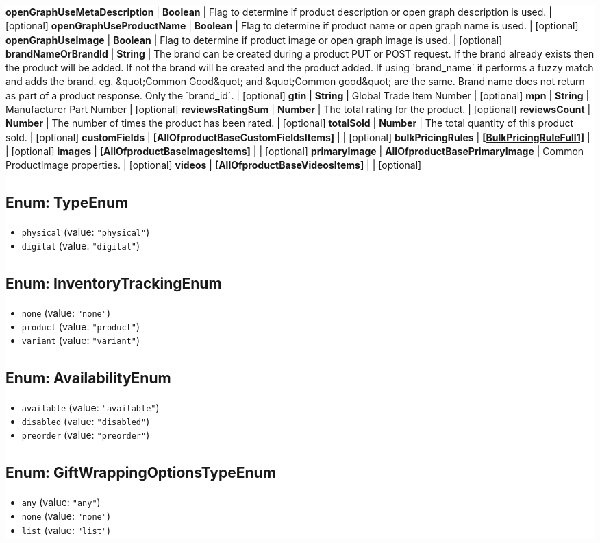 **openGraphUseMetaDescription** | **Boolean** | Flag to determine if product description or open graph description is used.  | [optional] 
**openGraphUseProductName** | **Boolean** | Flag to determine if product name or open graph name is used.  | [optional] 
**openGraphUseImage** | **Boolean** | Flag to determine if product image or open graph image is used.  | [optional] 
**brandNameOrBrandId** | **String** | The brand can be created during a product PUT or POST request. If the brand already exists then the product will be added. If not the brand will be created and the product added. If using &#x60;brand_name&#x60; it performs a fuzzy match and adds the brand. eg. \&quot;Common Good\&quot; and \&quot;Common good\&quot; are the same. Brand name does not return as part of a product response. Only the &#x60;brand_id&#x60;. | [optional] 
**gtin** | **String** | Global Trade Item Number | [optional] 
**mpn** | **String** | Manufacturer Part Number | [optional] 
**reviewsRatingSum** | **Number** | The total rating for the product.  | [optional] 
**reviewsCount** | **Number** | The number of times the product has been rated.  | [optional] 
**totalSold** | **Number** | The total quantity of this product sold.  | [optional] 
**customFields** | **[AllOfproductBaseCustomFieldsItems]** |  | [optional] 
**bulkPricingRules** | [**[BulkPricingRuleFull1]**](BulkPricingRuleFull1.md) |  | [optional] 
**images** | **[AllOfproductBaseImagesItems]** |  | [optional] 
**primaryImage** | **AllOfproductBasePrimaryImage** | Common ProductImage properties. | [optional] 
**videos** | **[AllOfproductBaseVideosItems]** |  | [optional] 

<a name="TypeEnum"></a>
## Enum: TypeEnum

* `physical` (value: `"physical"`)
* `digital` (value: `"digital"`)


<a name="InventoryTrackingEnum"></a>
## Enum: InventoryTrackingEnum

* `none` (value: `"none"`)
* `product` (value: `"product"`)
* `variant` (value: `"variant"`)


<a name="AvailabilityEnum"></a>
## Enum: AvailabilityEnum

* `available` (value: `"available"`)
* `disabled` (value: `"disabled"`)
* `preorder` (value: `"preorder"`)


<a name="GiftWrappingOptionsTypeEnum"></a>
## Enum: GiftWrappingOptionsTypeEnum

* `any` (value: `"any"`)
* `none` (value: `"none"`)
* `list` (value: `"list"`)
